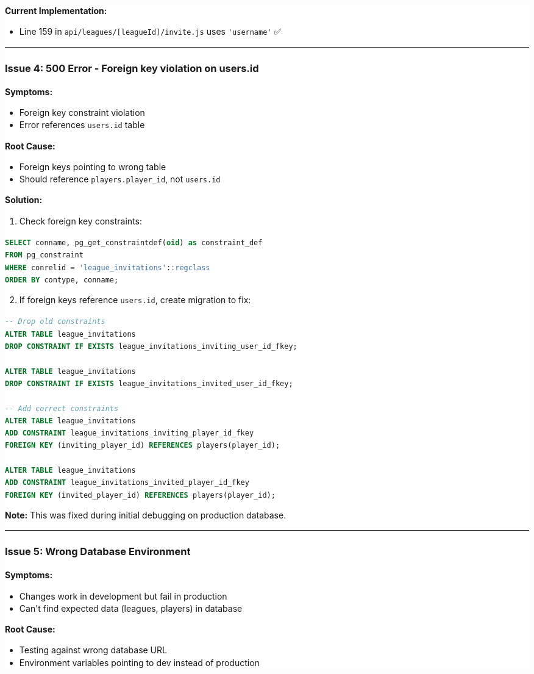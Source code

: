 **Current Implementation:**
- Line 159 in `api/leagues/[leagueId]/invite.js` uses `'username'` ✅

---

### Issue 4: 500 Error - Foreign key violation on users.id

**Symptoms:**
- Foreign key constraint violation
- Error references `users.id` table

**Root Cause:**
- Foreign keys pointing to wrong table
- Should reference `players.player_id`, not `users.id`

**Solution:**
1. Check foreign key constraints:
```sql
SELECT conname, pg_get_constraintdef(oid) as constraint_def
FROM pg_constraint
WHERE conrelid = 'league_invitations'::regclass
ORDER BY contype, conname;
```

2. If foreign keys reference `users.id`, create migration to fix:
```sql
-- Drop old constraints
ALTER TABLE league_invitations
DROP CONSTRAINT IF EXISTS league_invitations_inviting_user_id_fkey;

ALTER TABLE league_invitations
DROP CONSTRAINT IF EXISTS league_invitations_invited_user_id_fkey;

-- Add correct constraints
ALTER TABLE league_invitations
ADD CONSTRAINT league_invitations_inviting_player_id_fkey
FOREIGN KEY (inviting_player_id) REFERENCES players(player_id);

ALTER TABLE league_invitations
ADD CONSTRAINT league_invitations_invited_player_id_fkey
FOREIGN KEY (invited_player_id) REFERENCES players(player_id);
```

**Note:** This was fixed during initial debugging on production database.

---

### Issue 5: Wrong Database Environment

**Symptoms:**
- Changes work in development but fail in production
- Can't find expected data (leagues, players) in database

**Root Cause:**
- Testing against wrong database URL
- Environment variables pointing to dev instead of production
